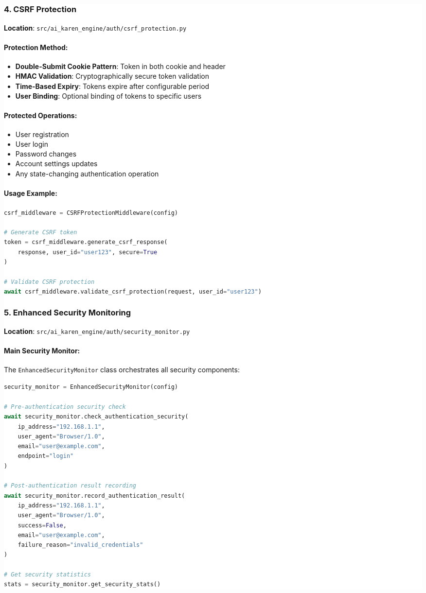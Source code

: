 ### 4. CSRF Protection

**Location**: `src/ai_karen_engine/auth/csrf_protection.py`

#### Protection Method:
- **Double-Submit Cookie Pattern**: Token in both cookie and header
- **HMAC Validation**: Cryptographically secure token validation
- **Time-Based Expiry**: Tokens expire after configurable period
- **User Binding**: Optional binding of tokens to specific users

#### Protected Operations:
- User registration
- User login
- Password changes
- Account settings updates
- Any state-changing authentication operation

#### Usage Example:
```python
csrf_middleware = CSRFProtectionMiddleware(config)

# Generate CSRF token
token = csrf_middleware.generate_csrf_response(
    response, user_id="user123", secure=True
)

# Validate CSRF protection
await csrf_middleware.validate_csrf_protection(request, user_id="user123")
```

### 5. Enhanced Security Monitoring

**Location**: `src/ai_karen_engine/auth/security_monitor.py`

#### Main Security Monitor:
The `EnhancedSecurityMonitor` class orchestrates all security components:

```python
security_monitor = EnhancedSecurityMonitor(config)

# Pre-authentication security check
await security_monitor.check_authentication_security(
    ip_address="192.168.1.1",
    user_agent="Browser/1.0",
    email="user@example.com",
    endpoint="login"
)

# Post-authentication result recording
await security_monitor.record_authentication_result(
    ip_address="192.168.1.1",
    user_agent="Browser/1.0",
    success=False,
    email="user@example.com",
    failure_reason="invalid_credentials"
)

# Get security statistics
stats = security_monitor.get_security_stats()
```
